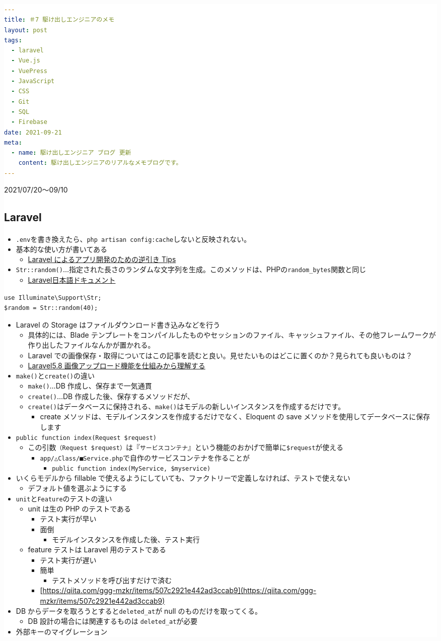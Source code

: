 ```yaml
---
title: ＃7 駆け出しエンジニアのメモ
layout: post
tags:
  - laravel
  - Vue.js
  - VuePress
  - JavaScript
  - CSS
  - Git
  - SQL
  - Firebase
date: 2021-09-21
meta:
  - name: 駆け出しエンジニア ブログ 更新
    content: 駆け出しエンジニアのリアルなメモブログです。
---
```


2021/07/20〜09/10

## Laravel

- `.env`を書き換えたら、`php artisan config:cache`しないと反映されない。
- 基本的な使い方が書いてある
  - [Laravel によるアプリ開発のための逆引き Tips](https://qiita.com/kgsi/items/ccb1d70530f92268adfe#database-eloquent-orm)
- `Str::random()`…指定された長さのランダムな文字列を生成。このメソッドは、PHPの`random_bytes`関数と同じ
  - [Laravel日本語ドキュメント](https://readouble.com/laravel/6.x/ja/helpers.html#method-str-random)

```
use Illuminate\Support\Str;
$random = Str::random(40);
```

- Laravel の Storage はファイルダウンロード書き込みなどを行う
  - 具体的には、Blade テンプレートをコンパイルしたものやセッションのファイル、キャッシュファイル、その他フレームワークが作り出したファイルなんかが置かれる。
  - Laravel での画像保存・取得についてはこの記事を読むと良い。見せたいものはどこに置くのか？見られても良いものは？
  - [Laravel5.8 画像アップロード機能を仕組みから理解する](https://qiita.com/kei_Q/items/62cb8747280266956100)
- `make()`と`create()`の違い
  - `make()`…DB 作成し、保存まで一気通貫
  - `create()`…DB 作成した後、保存するメソッドだが、
  - `create()`はデータベースに保持される、`make()`はモデルの新しいインスタンスを作成するだけです。
    - create メソッドは、モデルインスタンスを作成するだけでなく、Eloquent の save メソッドを使用してデータベースに保存します
- `public function index(Request $request)`
  - この引数`（Request $request）`は『`サービスコンテナ`』という機能のおかげで簡単に`$request`が使える
    - `app/△Class/■Service.php`で自作のサービスコンテナを作ることが
      - `public function index(MyService, $myservice)`
- いくらモデルから fillable で使えるようにしていても、ファクトリーで定義しなければ、テストで使えない
  - デフォルト値を選ぶようにする
- `unit`と`Feature`のテストの違い
  - unit は生の PHP のテストである
    - テスト実行が早い
    - 面倒
      - モデルインスタンスを作成した後、テスト実行
  - feature テストは Laravel 用のテストである
    - テスト実行が遅い
    - 簡単
      - テストメソッドを呼び出すだけで済む
    - [https://qiita.com/ggg-mzkr/items/507c2921e442ad3ccab9](https://qiita.com/ggg-mzkr/items/507c2921e442ad3ccab9)
- DB からデータを取ろうとすると`deleted_at`が null のものだけを取ってくる。
  - DB 設計の場合には関連するものは `deleted_at`が必要
- 外部キーのマイグレーション